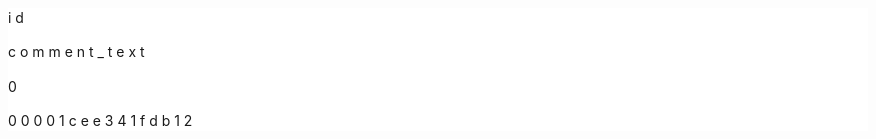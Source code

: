  
 
 
 
 
 
i
d
 
 
 
 
 
 
 
 
 
 
 
 
 
 
 
 
 
 
 
 
 
 
 
 
 
 
 
 
 
 
 
 
 
 
 
 
 
 
 
c
o
m
m
e
n
t
_
t
e
x
t

0
 
 
 
 
 
 
 
0
0
0
0
1
c
e
e
3
4
1
f
d
b
1
2
 